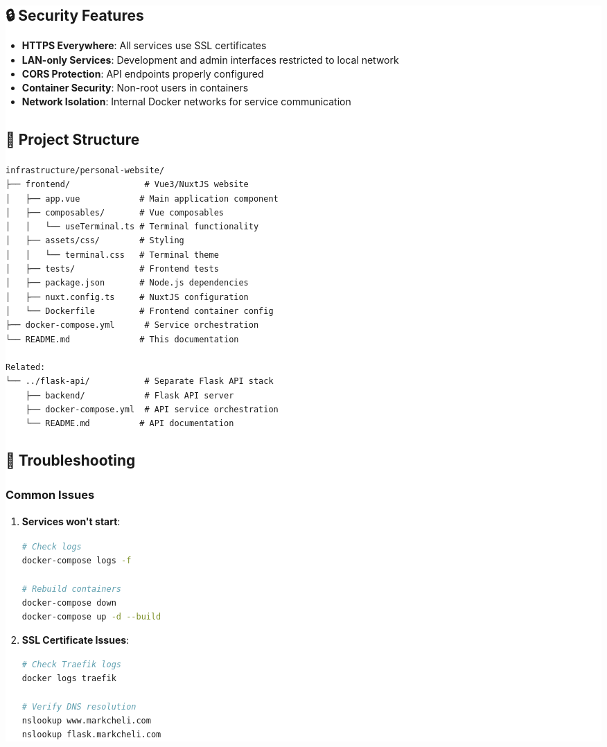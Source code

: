 ## 🔒 Security Features

- **HTTPS Everywhere**: All services use SSL certificates
- **LAN-only Services**: Development and admin interfaces restricted to local network
- **CORS Protection**: API endpoints properly configured
- **Container Security**: Non-root users in containers
- **Network Isolation**: Internal Docker networks for service communication

## 📁 Project Structure

```
infrastructure/personal-website/
├── frontend/               # Vue3/NuxtJS website
│   ├── app.vue            # Main application component
│   ├── composables/       # Vue composables
│   │   └── useTerminal.ts # Terminal functionality
│   ├── assets/css/        # Styling
│   │   └── terminal.css   # Terminal theme
│   ├── tests/             # Frontend tests
│   ├── package.json       # Node.js dependencies
│   ├── nuxt.config.ts     # NuxtJS configuration
│   └── Dockerfile         # Frontend container config
├── docker-compose.yml      # Service orchestration
└── README.md              # This documentation

Related:
└── ../flask-api/           # Separate Flask API stack
    ├── backend/            # Flask API server
    ├── docker-compose.yml  # API service orchestration
    └── README.md          # API documentation
```

## 🚨 Troubleshooting

### Common Issues

1. **Services won't start**:
   ```bash
   # Check logs
   docker-compose logs -f

   # Rebuild containers
   docker-compose down
   docker-compose up -d --build
   ```

2. **SSL Certificate Issues**:
   ```bash
   # Check Traefik logs
   docker logs traefik

   # Verify DNS resolution
   nslookup www.markcheli.com
   nslookup flask.markcheli.com
   ```
